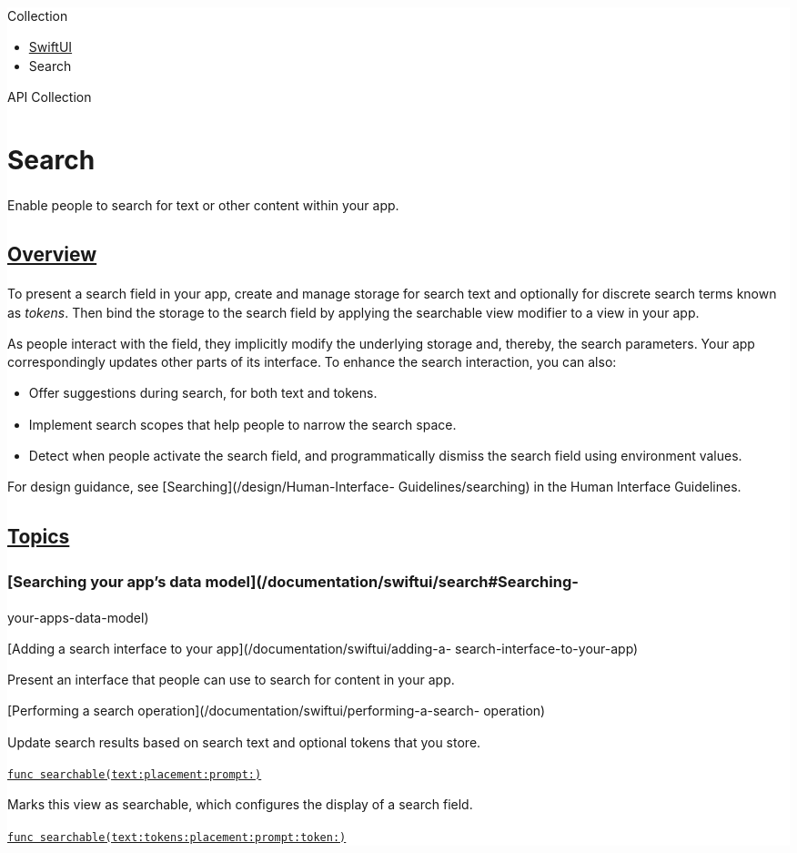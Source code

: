 Collection

  * [ SwiftUI ](/documentation/swiftui)
  * Search 

API Collection

# Search

Enable people to search for text or other content within your app.

## [Overview](/documentation/swiftui/search#Overview)

To present a search field in your app, create and manage storage for search
text and optionally for discrete search terms known as _tokens_. Then bind the
storage to the search field by applying the searchable view modifier to a view
in your app.

As people interact with the field, they implicitly modify the underlying
storage and, thereby, the search parameters. Your app correspondingly updates
other parts of its interface. To enhance the search interaction, you can also:

  * Offer suggestions during search, for both text and tokens.

  * Implement search scopes that help people to narrow the search space.

  * Detect when people activate the search field, and programmatically dismiss the search field using environment values.

For design guidance, see [Searching](/design/Human-Interface-
Guidelines/searching) in the Human Interface Guidelines.

## [Topics](/documentation/swiftui/search#topics)

### [Searching your app’s data model](/documentation/swiftui/search#Searching-
your-apps-data-model)

[Adding a search interface to your app](/documentation/swiftui/adding-a-
search-interface-to-your-app)

Present an interface that people can use to search for content in your app.

[Performing a search operation](/documentation/swiftui/performing-a-search-
operation)

Update search results based on search text and optional tokens that you store.

[`func
searchable(text:placement:prompt:)`](/documentation/swiftui/view/searchable\(text:placement:prompt:\))

Marks this view as searchable, which configures the display of a search field.

[`func
searchable(text:tokens:placement:prompt:token:)`](/documentation/swiftui/view/searchable\(text:tokens:placement:prompt:token:\))
